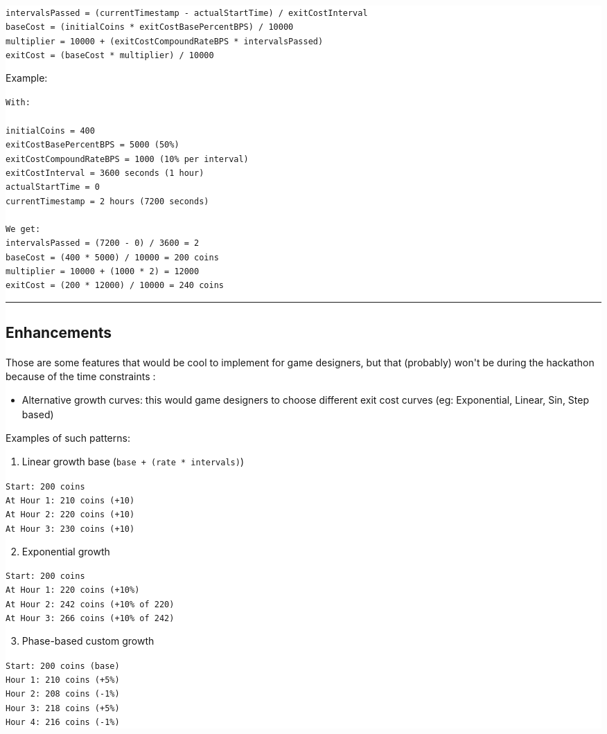 ```
intervalsPassed = (currentTimestamp - actualStartTime) / exitCostInterval
baseCost = (initialCoins * exitCostBasePercentBPS) / 10000
multiplier = 10000 + (exitCostCompoundRateBPS * intervalsPassed)
exitCost = (baseCost * multiplier) / 10000
```

Example:

```
With:

initialCoins = 400
exitCostBasePercentBPS = 5000 (50%)
exitCostCompoundRateBPS = 1000 (10% per interval)
exitCostInterval = 3600 seconds (1 hour)
actualStartTime = 0
currentTimestamp = 2 hours (7200 seconds)

We get:
intervalsPassed = (7200 - 0) / 3600 = 2
baseCost = (400 * 5000) / 10000 = 200 coins
multiplier = 10000 + (1000 * 2) = 12000
exitCost = (200 * 12000) / 10000 = 240 coins
```

---

## Enhancements

Those are some features that would be cool to implement for game designers, but that (probably) won't be during the hackathon because of the time constraints :

- Alternative growth curves: this would game designers to choose different exit cost curves (eg: Exponential, Linear, Sin, Step based)

Examples of such patterns:

1. Linear growth base (`base + (rate * intervals)`)

```
Start: 200 coins
At Hour 1: 210 coins (+10)
At Hour 2: 220 coins (+10)
At Hour 3: 230 coins (+10)
```

2. Exponential growth

```
Start: 200 coins
At Hour 1: 220 coins (+10%)
At Hour 2: 242 coins (+10% of 220)
At Hour 3: 266 coins (+10% of 242)
```

3. Phase-based custom growth

```
Start: 200 coins (base)
Hour 1: 210 coins (+5%)
Hour 2: 208 coins (-1%)
Hour 3: 218 coins (+5%)
Hour 4: 216 coins (-1%)
```
